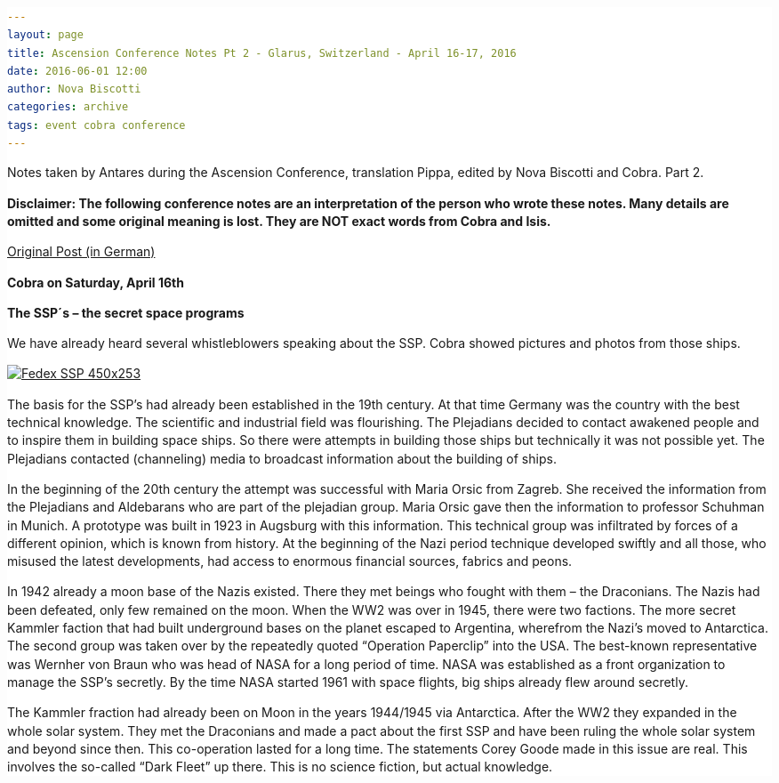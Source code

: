 ```yaml
---
layout: page
title: Ascension Conference Notes Pt 2 - Glarus, Switzerland - April 16-17, 2016
date: 2016-06-01 12:00
author: Nova Biscotti
categories: archive
tags: event cobra conference
---
```


Notes taken by Antares during the Ascension Conference, translation Pippa, edited by Nova Biscotti and Cobra. Part 2.

**Disclaimer: The following conference notes are an interpretation of the person who wrote these notes. Many details are omitted and some original meaning is lost. They are NOT exact words from Cobra and Isis.**

[Original Post (in German)](http://trans-information.net/aufstiegskonferenz-in-teil-2/)

**Cobra on Saturday, April 16th**

**The SSP´s – the secret space programs**

We have already heard several whistleblowers speaking about the SSP. Cobra showed pictures and photos from those ships.

[![Fedex SSP 450x253](http://i0.wp.com/eventreference.org/wp-content/uploads/2016/06/Fedex-SSP-450x253.jpg?resize=412%2C232)](http://i0.wp.com/eventreference.org/wp-content/uploads/2016/06/Fedex-SSP-450x253.jpg)

The basis for the SSP’s had already been established in the 19th century. At that time Germany was the country with the best technical knowledge. The scientific and industrial field was flourishing. The Plejadians decided to contact awakened people and to inspire them in building space ships. So there were attempts in building those ships but technically it was not possible yet. The Plejadians contacted (channeling) media to broadcast information about the building of ships.

In the beginning of the 20th century the attempt was successful with Maria Orsic from Zagreb. She received the information from the Plejadians and Aldebarans who are part of the plejadian group. Maria Orsic gave then the information to professor Schuhman in Munich. A prototype was built in 1923 in Augsburg with this information. This technical group was infiltrated by forces of a different opinion, which is known from history. At the beginning of the Nazi period technique developed swiftly and all those, who misused the latest developments, had access to enormous financial sources, fabrics and peons.

In 1942 already a moon base of the Nazis existed. There they met beings who fought with them – the Draconians. The Nazis had been defeated, only few remained on the moon. When the WW2 was over in 1945, there were two factions. The more secret Kammler faction that had built underground bases on the planet escaped to Argentina, wherefrom the Nazi’s moved to Antarctica. The second group was taken over by the repeatedly quoted “Operation Paperclip” into the USA. The best-known representative was Wernher von Braun who was head of NASA for a long period of time. NASA was established as a front organization to manage the SSP’s secretly. By the time NASA started 1961 with space flights, big ships already flew around secretly.

The Kammler fraction had already been on Moon in the years 1944/1945 via Antarctica. After the WW2 they expanded in the whole solar system. They met the Draconians and made a pact about the first SSP and have been ruling the whole solar system and beyond since then. This co-operation lasted for a long time. The statements Corey Goode made in this issue are real. This involves the so-called “Dark Fleet” up there. This is no science fiction, but actual knowledge.
